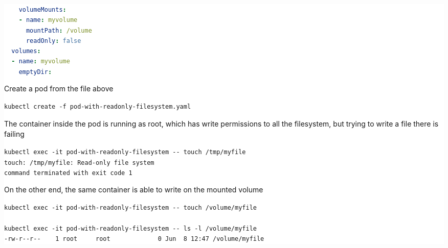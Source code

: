 ```yaml
    volumeMounts:
    - name: myvolume
      mountPath: /volume
      readOnly: false
  volumes:
  - name: myvolume
    emptyDir:
```

Create a pod from the file above

    kubectl create -f pod-with-readonly-filesystem.yaml

The container inside the pod is running as root, which has write permissions to all the filesystem, but trying to write a file there is failing

    kubectl exec -it pod-with-readonly-filesystem -- touch /tmp/myfile
    touch: /tmp/myfile: Read-only file system
    command terminated with exit code 1

On the other end, the same container is able to write on the mounted volume

    kubectl exec -it pod-with-readonly-filesystem -- touch /volume/myfile

    kubectl exec -it pod-with-readonly-filesystem -- ls -l /volume/myfile
    -rw-r--r--    1 root     root             0 Jun  8 12:47 /volume/myfile
